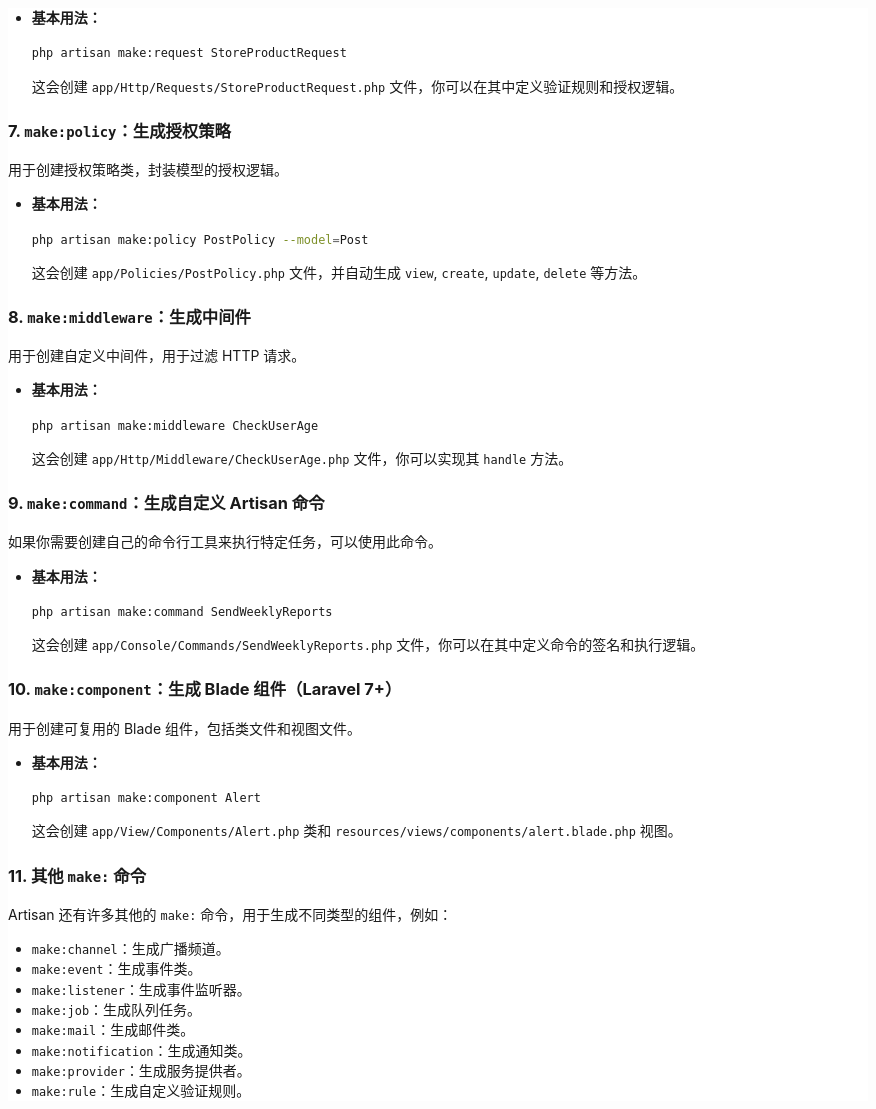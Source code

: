  * **基本用法：**
    ```bash
    php artisan make:request StoreProductRequest
    ```
    这会创建 `app/Http/Requests/StoreProductRequest.php` 文件，你可以在其中定义验证规则和授权逻辑。

### 7\. `make:policy`：生成授权策略

用于创建授权策略类，封装模型的授权逻辑。

  * **基本用法：**
    ```bash
    php artisan make:policy PostPolicy --model=Post
    ```
    这会创建 `app/Policies/PostPolicy.php` 文件，并自动生成 `view`, `create`, `update`, `delete` 等方法。

### 8\. `make:middleware`：生成中间件

用于创建自定义中间件，用于过滤 HTTP 请求。

  * **基本用法：**
    ```bash
    php artisan make:middleware CheckUserAge
    ```
    这会创建 `app/Http/Middleware/CheckUserAge.php` 文件，你可以实现其 `handle` 方法。

### 9\. `make:command`：生成自定义 Artisan 命令

如果你需要创建自己的命令行工具来执行特定任务，可以使用此命令。

  * **基本用法：**
    ```bash
    php artisan make:command SendWeeklyReports
    ```
    这会创建 `app/Console/Commands/SendWeeklyReports.php` 文件，你可以在其中定义命令的签名和执行逻辑。

### 10\. `make:component`：生成 Blade 组件（Laravel 7+）

用于创建可复用的 Blade 组件，包括类文件和视图文件。

  * **基本用法：**
    ```bash
    php artisan make:component Alert
    ```
    这会创建 `app/View/Components/Alert.php` 类和 `resources/views/components/alert.blade.php` 视图。

### 11\. 其他 `make:` 命令

Artisan 还有许多其他的 `make:` 命令，用于生成不同类型的组件，例如：

  * `make:channel`：生成广播频道。
  * `make:event`：生成事件类。
  * `make:listener`：生成事件监听器。
  * `make:job`：生成队列任务。
  * `make:mail`：生成邮件类。
  * `make:notification`：生成通知类。
  * `make:provider`：生成服务提供者。
  * `make:rule`：生成自定义验证规则。
